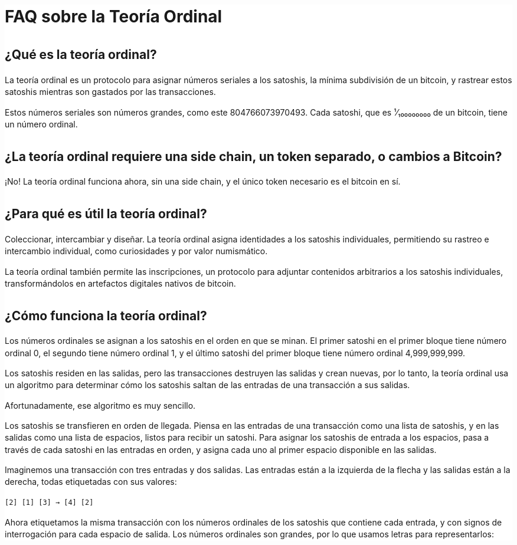 FAQ sobre la Teoría Ordinal
==================

¿Qué es la teoría ordinal?
-----------------------

La teoría ordinal es un protocolo para asignar números seriales a los satoshis, la
mínima subdivisión de un bitcoin, y rastrear estos satoshis mientras son
gastados por las transacciones.

Estos números seriales son números grandes, como este 804766073970493. Cada
satoshi, que es ¹⁄₁₀₀₀₀₀₀₀₀ de un bitcoin, tiene un número ordinal.

¿La teoría ordinal requiere una side chain, un token separado, o cambios a Bitcoin?
----------------------------------------------------------------------------------

¡No! La teoría ordinal funciona ahora, sin una side chain, y el único token
necesario es el bitcoin en sí.

¿Para qué es útil la teoría ordinal?
--------------------------------

Coleccionar, intercambiar y diseñar. La teoría ordinal asigna identidades a
los satoshis individuales, permitiendo su rastreo e intercambio individual, como
curiosidades y por valor numismático.

La teoría ordinal también permite las inscripciones, un protocolo para adjuntar contenidos
arbitrarios a los satoshis individuales, transformándolos en artefactos digitales nativos de bitcoin.

¿Cómo funciona la teoría ordinal?
-----------------------------

Los números ordinales se asignan a los satoshis en el orden en que se minan.
El primer satoshi en el primer bloque tiene número ordinal 0, el segundo tiene
número ordinal 1, y el último satoshi del primer bloque tiene número ordinal
4,999,999,999.

Los satoshis residen en las salidas, pero las transacciones destruyen las salidas y crean nuevas,
por lo tanto, la teoría ordinal usa un algoritmo para determinar cómo los satoshis saltan de
las entradas de una transacción a sus salidas.

Afortunadamente, ese algoritmo es muy sencillo.

Los satoshis se transfieren en orden de llegada. Piensa en las entradas de una
transacción como una lista de satoshis, y en las salidas como una lista de espacios,
listos para recibir un satoshi. Para asignar los satoshis de entrada a los espacios, pasa
a través de cada satoshi en las entradas en orden, y asigna cada uno al primer espacio disponible
en las salidas.

Imaginemos una transacción con tres entradas y dos salidas. Las entradas están
a la izquierda de la flecha y las salidas están a la derecha, todas etiquetadas con
sus valores:

    [2] [1] [3] → [4] [2]

Ahora etiquetamos la misma transacción con los números ordinales de los satoshis
que contiene cada entrada, y con signos de interrogación para cada espacio de salida. Los números
ordinales son grandes, por lo que usamos letras para representarlos:
